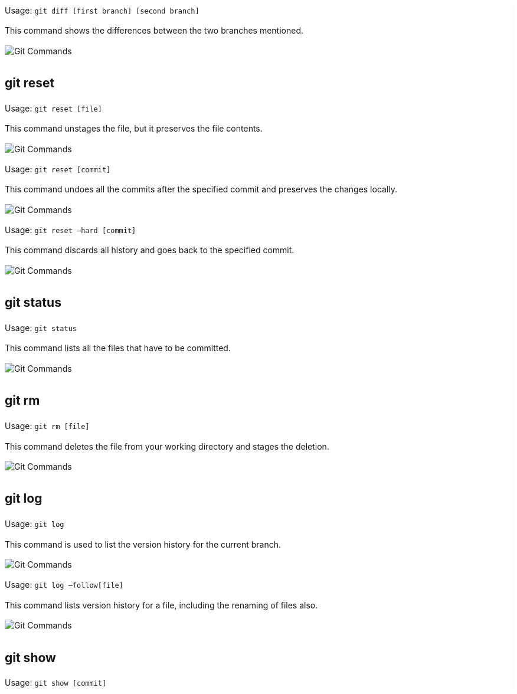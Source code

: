 Usage: `git diff [first branch] [second branch]` 

This command shows the differences between the two branches mentioned.

![Git Commands](https://d1jnx9ba8s6j9r.cloudfront.net/blog/wp-content/uploads/2018/07/43.png)

## **git reset**
Usage: `git reset [file]`

This command unstages the file, but it preserves the file contents.

![Git Commands](https://d1jnx9ba8s6j9r.cloudfront.net/blog/wp-content/uploads/2018/07/11-1.png)

Usage: `git reset [commit]`

This command undoes all the commits after the specified commit and preserves the changes locally.

![Git Commands](https://d1jnx9ba8s6j9r.cloudfront.net/blog/wp-content/uploads/2018/07/14-1.png)

Usage: `git reset –hard [commit]`

This command discards all history and goes back to the specified commit.

![Git Commands](https://d1jnx9ba8s6j9r.cloudfront.net/blog/wp-content/uploads/2018/07/13-1.png)

## **git status**
Usage: `git status`

This command lists all the files that have to be committed.

![Git Commands](https://d1jnx9ba8s6j9r.cloudfront.net/blog/wp-content/uploads/2018/07/15-1.png)

## **git rm**
Usage: `git rm [file]`

This command deletes the file from your working directory and stages the deletion.

![Git Commands](https://d1jnx9ba8s6j9r.cloudfront.net/blog/wp-content/uploads/2018/07/16-2.png)

## **git log**
Usage: `git log`

This command is used to list the version history for the current branch.

![Git Commands](https://d1jnx9ba8s6j9r.cloudfront.net/blog/wp-content/uploads/2018/07/18.png)

Usage: `git log –follow[file]`

This command lists version history for a file, including the renaming of files also.

![Git Commands](https://d1jnx9ba8s6j9r.cloudfront.net/blog/wp-content/uploads/2018/07/19.png)

## **git show**
Usage: `git show [commit]`  
